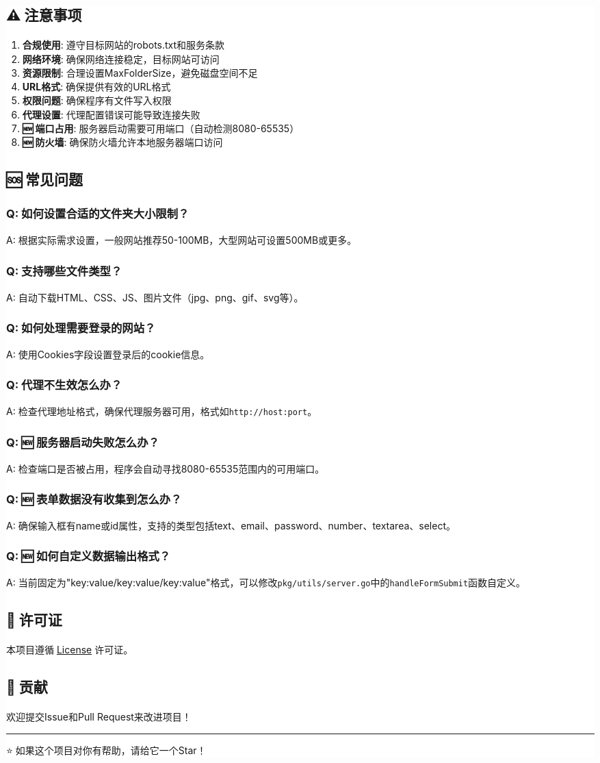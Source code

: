 ## ⚠️ 注意事项

1. **合规使用**: 遵守目标网站的robots.txt和服务条款
2. **网络环境**: 确保网络连接稳定，目标网站可访问
3. **资源限制**: 合理设置MaxFolderSize，避免磁盘空间不足
4. **URL格式**: 确保提供有效的URL格式
5. **权限问题**: 确保程序有文件写入权限
6. **代理设置**: 代理配置错误可能导致连接失败
7. **🆕 端口占用**: 服务器启动需要可用端口（自动检测8080-65535）
8. **🆕 防火墙**: 确保防火墙允许本地服务器端口访问

## 🆘 常见问题

### Q: 如何设置合适的文件夹大小限制？
A: 根据实际需求设置，一般网站推荐50-100MB，大型网站可设置500MB或更多。

### Q: 支持哪些文件类型？
A: 自动下载HTML、CSS、JS、图片文件（jpg、png、gif、svg等）。

### Q: 如何处理需要登录的网站？
A: 使用Cookies字段设置登录后的cookie信息。

### Q: 代理不生效怎么办？
A: 检查代理地址格式，确保代理服务器可用，格式如`http://host:port`。

### Q: 🆕 服务器启动失败怎么办？
A: 检查端口是否被占用，程序会自动寻找8080-65535范围内的可用端口。

### Q: 🆕 表单数据没有收集到怎么办？
A: 确保输入框有name或id属性，支持的类型包括text、email、password、number、textarea、select。

### Q: 🆕 如何自定义数据输出格式？
A: 当前固定为"key:value/key:value/key:value"格式，可以修改`pkg/utils/server.go`中的`handleFormSubmit`函数自定义。

## 📄 许可证

本项目遵循 [License](LICENSE) 许可证。

## 🤝 贡献

欢迎提交Issue和Pull Request来改进项目！

---
⭐ 如果这个项目对你有帮助，请给它一个Star！ 
